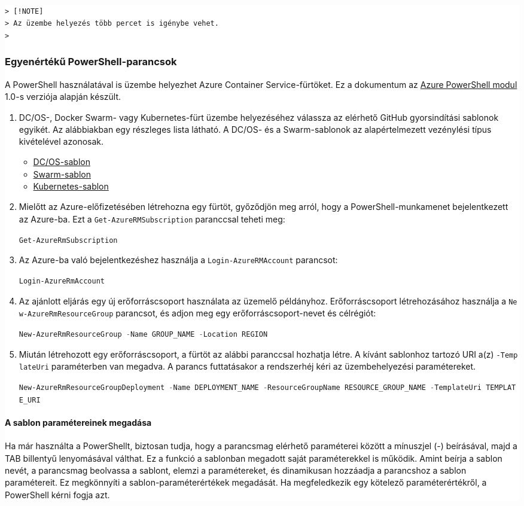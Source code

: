     > [!NOTE]
    > Az üzembe helyezés több percet is igénybe vehet.
    > 

### <a name="equivalent-powershell-commands"></a>Egyenértékű PowerShell-parancsok
A PowerShell használatával is üzembe helyezhet Azure Container Service-fürtöket. Ez a dokumentum az [Azure PowerShell modul](https://azure.microsoft.com/blog/azps-1-0/) 1.0-s verziója alapján készült.

1. DC/OS-, Docker Swarm- vagy Kubernetes-fürt üzembe helyezéséhez válassza az elérhető GitHub gyorsindítási sablonok egyikét. Az alábbiakban egy részleges lista látható. A DC/OS- és a Swarm-sablonok az alapértelmezett vezénylési típus kivételével azonosak.

    * [DC/OS-sablon](https://github.com/Azure/azure-quickstart-templates/tree/master/101-acs-dcos)
    * [Swarm-sablon](https://github.com/Azure/azure-quickstart-templates/tree/master/101-acs-swarm)
    * [Kubernetes-sablon](https://github.com/Azure/azure-quickstart-templates/tree/master/101-acs-kubernetes)

2. Mielőtt az Azure-előfizetésében létrehozna egy fürtöt, győződjön meg arról, hogy a PowerShell-munkamenet bejelentkezett az Azure-ba. Ezt a `Get-AzureRMSubscription` paranccsal teheti meg:

    ```powershell
    Get-AzureRmSubscription
    ```

3. Az Azure-ba való bejelentkezéshez használja a `Login-AzureRMAccount` parancsot:

    ```powershell
    Login-AzureRmAccount
    ```

4. Az ajánlott eljárás egy új erőforráscsoport használata az üzemelő példányhoz. Erőforráscsoport létrehozásához használja a `New-AzureRmResourceGroup` parancsot, és adjon meg egy erőforráscsoport-nevet és célrégiót:

    ```powershell
    New-AzureRmResourceGroup -Name GROUP_NAME -Location REGION
    ```

5. Miután létrehozott egy erőforráscsoport, a fürtöt az alábbi paranccsal hozhatja létre. A kívánt sablonhoz tartozó URI a(z) `-TemplateUri` paraméterben van megadva. A parancs futtatásakor a rendszerhéj kéri az üzembehelyezési paramétereket.

    ```powershell
    New-AzureRmResourceGroupDeployment -Name DEPLOYMENT_NAME -ResourceGroupName RESOURCE_GROUP_NAME -TemplateUri TEMPLATE_URI
    ```

#### <a name="provide-template-parameters"></a>A sablon paramétereinek megadása
Ha már használta a PowerShellt, biztosan tudja, hogy a parancsmag elérhető paraméterei között a mínuszjel (-) beírásával, majd a TAB billentyű lenyomásával válthat. Ez a funkció a sablonban megadott saját paraméterekkel is működik. Amint beírja a sablon nevét, a parancsmag beolvassa a sablont, elemzi a paramétereket, és dinamikusan hozzáadja a parancshoz a sablon paramétereit. Ez megkönnyíti a sablon-paraméterértékek megadását. Ha megfeledkezik egy kötelező paraméterértékről, a PowerShell kérni fogja azt.
